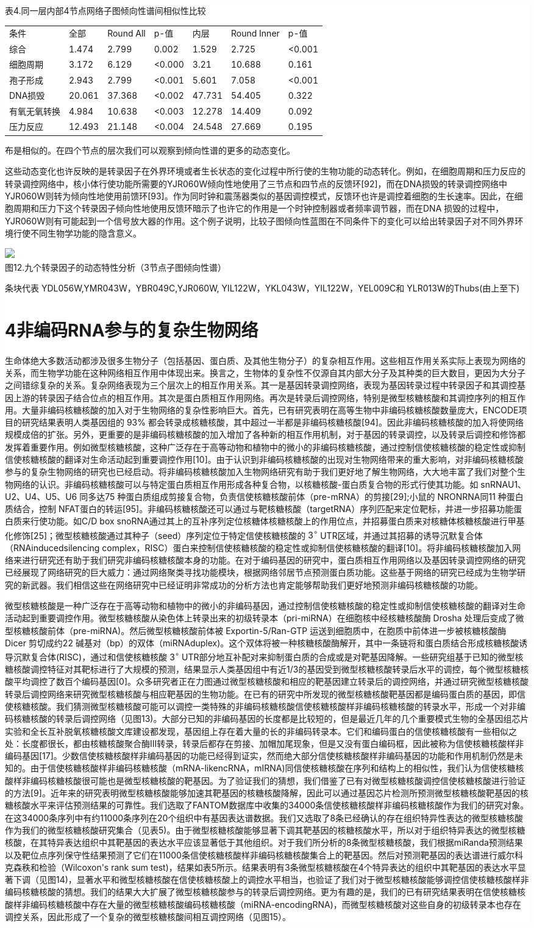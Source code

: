 表4.同一层内部4节点网络子图倾向性谱间相似性比较  

<html><body><table><tr><td>条件</td><td>全部</td><td>Round All</td><td>p-值</td><td>内层</td><td>Round Inner</td><td>p-值</td></tr><tr><td>综合</td><td>1.474</td><td>2.799</td><td>0.002</td><td>1.529</td><td>2.725</td><td><0.001</td></tr><tr><td>细胞周期</td><td>3.172</td><td>6.129</td><td><0.000</td><td>3.21</td><td>10.688</td><td>0.161</td></tr><tr><td>孢子形成</td><td>2.943</td><td>2.799</td><td><0.001</td><td>5.601</td><td>7.058</td><td><0.001</td></tr><tr><td>DNA损毁</td><td>20.061</td><td>37.368</td><td><0.002</td><td>47.731</td><td>54.405</td><td>0.322</td></tr><tr><td>有氧无氧转换</td><td>4.984</td><td>10.638</td><td><0.003</td><td>12.278</td><td>14.409</td><td>0.092</td></tr><tr><td>压力反应</td><td>12.493</td><td>21.148</td><td><0.004</td><td>24.548</td><td>27.669</td><td>0.195</td></tr></table></body></html>

布是相似的。在四个节点的层次我们可以观察到倾向性谱的更多的动态变化。

这些动态变化也许反映的是转录因子在外界环境或者生长状态的变化过程中所行使的生物功能的动态转化。例如，在细胞周期和压力反应的转录调控网络中，核小体行使功能所需要的YJR060W倾向性地使用了三节点和四节点的反馈环[92]，而在DNA损毁的转录调控网络中YJR060W则转为倾向性地使用前馈环[93]。作为同时钟和震荡器类似的基因调控模式，反馈环也许是调控着细胞的生长速率。因此，在细胞周期和压力下这个转录因子倾向性地使用反馈环暗示了也许它的作用是一个时钟控制器或者频率调节器，而在DNA 损毁的过程中，YJR060W则有可能起到一个信号放大器的作用。这个例子说明，比较子图倾向性蓝图在不同条件下的变化可以给出转录因子对不同外界环境行使不同生物学功能的隐含意义。

![](images/866f6c5c8baaa576d2f70fd42b322ad73676e5836778a45ca11a357033d8bf83.jpg)  
图12.九个转录因子的动态特性分析（3节点子图倾向性谱）

条块代表 YDL056W,YMR043W，YBR049C,YJR060W, YIL122W，YKL043W，YIL122W，YEL009C和 YLR013W的Thubs(由上至下)

# 4非编码RNA参与的复杂生物网络

生命体绝大多数活动都涉及很多生物分子（包括基因、蛋白质、及其他生物分子）的复杂相互作用。这些相互作用关系实际上表现为网络的关系，而生物学功能在这种网络相互作用中体现出来。换言之，生物体的复杂性不仅源自其内部大分子及其种类的巨大数目，更因为大分子之间错综复杂的关系。复杂网络表现为三个层次上的相互作用关系。其一是基因转录调控网络，表现为基因转录过程中转录因子和其调控基因上游的转录因子结合位点的相互作用。其次是蛋白质相互作用网络。再次是转录后调控网络，特别是微型核糖核酸和其调控序列的相互作用。大量非编码核糖核酸的加入对于生物网络的复杂性影响巨大。首先，已有研究表明在高等生物中非编码核糖核酸数量庞大，ENCODE项目的研究结果表明人类基因组的 $9 3 \%$ 都会转录成核糖核酸，其中超过一半都是非编码核糖核酸[94]。因此非编码核糖核酸的加入将使网络规模成倍的扩张。另外，更重要的是非编码核糖核酸的加入增加了各种新的相互作用机制，对于基因的转录调控，以及转录后调控和修饰都发挥着重要作用。例如微型核糖核酸，这种广泛存在于高等动物和植物中的微小的非编码核糖核酸，通过控制信使核糖核酸的稳定性或抑制信使核糖核酸的翻译对生命活动起到重要调控作用[10]。由于认识到非编码核糖核酸的出现对生物网络带来的重大影响，对非编码核糖核酸参与的复杂生物网络的研究也已经启动。将非编码核糖核酸加入生物网络研究有助于我们更好地了解生物网络，大大地丰富了我们对整个生物网络的认识。非编码核糖核酸可以与特定蛋白质相互作用形成各种复合物，以核糖核酸-蛋白质复合物的形式行使其功能。如 snRNAU1、U2、U4、U5、U6 同多达75 种蛋白质组成剪接复合物，负责信使核糖核酸前体（pre-mRNA）的剪接[29];小鼠的 NRONRNA同11 种蛋白质结合，控制 NFAT蛋白的转运[95]。非编码核糖核酸还可以通过与靶核糖核酸（targetRNA）序列匹配来定位靶标，并进一步招募功能蛋白质来行使功能。如C/D box snoRNA通过其上的互补序列定位核糖体核糖核酸上的作用位点，并招募蛋白质来对核糖体核糖核酸进行甲基化修饰[25]；微型核糖核酸通过其种子（seed）序列定位于特定信使核糖核酸的 $3 ^ { \circ }$ UTR区域，并通过其招募的诱导沉默复合体（RNAinducedsilencing complex，RISC）蛋白来控制信使核糖核酸的稳定性或抑制信使核糖核酸的翻译[10]。将非编码核糖核酸加入网络来进行研究还有助于我们研究非编码核糖核酸本身的功能。在对于编码基因的研究中，蛋白质相互作用网络以及基因转录调控网络的研究已经展现了网络研究的巨大威力：通过网络聚类寻找功能模块，根据网络邻居节点预测蛋白质功能。这些基于网络的研究已经成为生物学研究的新武器。我们相信这些在网络研究中已经证明非常成功的分析方法也肯定能够帮助我们更好地预测非编码核糖核酸的功能。

微型核糖核酸是一种广泛存在于高等动物和植物中的微小的非编码基因，通过控制信使核糖核酸的稳定性或抑制信使核糖核酸的翻译对生命活动起到重要调控作用。微型核糖核酸从染色体上转录出来的初级转录本（pri-miRNA）在细胞核中经核糖核酸酶 Drosha 处理后变成了微型核糖核酸前体（pre-miRNA)。然后微型核糖核酸前体被 Exportin-5/Ran-GTP 运送到细胞质中，在胞质中前体进一步被核糖核酸酶 Dicer 剪切成约22 碱基对（bp）的双体（miRNAduplex)。这个双体将被一种核糖核酸酶解开，其中一条链将和蛋白质结合形成核糖核酸诱导沉默复合体(RISC)，通过和信使核糖核酸 $3 ^ { \circ }$ UTR部分地互补配对来抑制蛋白质的合成或是对靶基因降解。一些研究组基于已知的微型核糖核酸调控特征对其靶标进行了大规模的预测，结果显示人类基因组中有近1/3的基因受到微型核糖核酸转录后水平的调控，每个微型核糖核酸平均调控了数百个编码基因[0]。众多研究者正在力图通过微型核糖核酸和相应的靶基因建立转录后的调控网络，并通过研究微型核糖核酸转录后调控网络来研究微型核糖核酸与相应靶基因的生物功能。在已有的研究中所发现的微型核糖核酸靶基因都是编码蛋白质的基因，即信使核糖核酸。我们猜测微型核糖核酸可能可以调控一类特殊的非编码核糖核酸信使核糖核酸样非编码核糖核酸的转录水平，形成一个对非编码核糖核酸的转录后调控网络（见图13)。大部分已知的非编码基因的长度都是比较短的，但是最近几年的几个重要模式生物的全基因组芯片实验和全长互补脱氧核糖核酸文库建设都发现，基因组上存在着大量的长的非编码转录本。它们和编码蛋白的信使核糖核酸有一些相似之处：长度都很长，都由核糖核酸聚合酶ⅡI转录，转录后都存在剪接、加帽加尾现象，但是又没有蛋白编码框，因此被称为信使核糖核酸样非编码基因[17]。少数信使核糖核酸样非编码基因的功能已经得到证实，然而绝大部分信使核糖核酸样非编码基因的功能和作用机制仍然是未知的。由于信使核糖核酸样非编码核糖核酸（mRNA-likencRNA，mIRNA)同信使核糖核酸在序列和结构上的相似性，我们认为信使核糖核酸样非编码核糖核酸很可能也是微型核糖核酸的靶基因。为了验证我们的猜想，我们借鉴了已有对微型核糖核酸调控信使核糖核酸进行验证的方法[9]。近年来的研究表明微型核糖核酸能够加速其靶基因的核糖核酸降解，因此可以通过基因芯片检测所预测微型核糖核酸靶基因的核糖核酸水平来评估预测结果的可靠性。我们选取了FANTOM数据库中收集的34000条信使核糖核酸样非编码核糖核酸作为我们的研究对象。在这34000条序列中有约11000条序列在20个组织中有基因表达谱数据。我们又选取了8条已经确认的存在组织特异性表达的微型核糖核酸作为我们的微型核糖核酸研究集合（见表5)。由于微型核糖核酸能够显著下调其靶基因的核糖核酸水平，所以对于组织特异表达的微型核糖核酸，在其特异表达组织中其靶基因的表达水平应该显著低于其他组织。对于我们所分析的8条微型核糖核酸，我们根据miRanda预测结果以及靶位点序列保守性结果预测了它们在11000条信使核糖核酸样非编码核糖核酸集合上的靶基因。然后对预测靶基因的表达谱进行威尔科克森秩和检验（Wilcoxon's rank sum test)，结果如表5所示。结果表明有3条微型核糖核酸在4个特异表达的组织中其靶基因的表达水平显著下调（见图14)，显著水平和微型核糖核酸在信使核糖核酸上的调控水平相当，也验证了我们对于微型核糖核酸能够调控信使核糖核酸样非编码核糖核酸的猜想。我们的结果大大扩展了微型核糖核酸参与的转录后调控网络。更为有趣的是，我们的已有研究结果表明在信使核糖核酸样非编码核糖核酸中存在大量的微型核糖核酸编码核糖核酸（miRNA-encodingRNA)，而微型核糖核酸对这些自身的初级转录本也存在调控关系，因此形成了一个复杂的微型核糖核酸间相互调控网络（见图15）。
